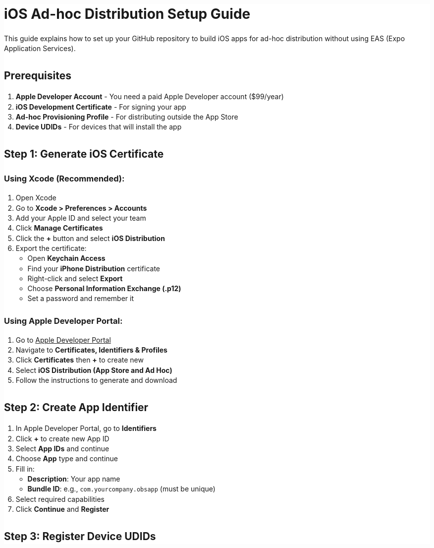 # iOS Ad-hoc Distribution Setup Guide

This guide explains how to set up your GitHub repository to build iOS apps for ad-hoc distribution without using EAS (Expo Application Services).

## Prerequisites

1. **Apple Developer Account** - You need a paid Apple Developer account ($99/year)
2. **iOS Development Certificate** - For signing your app
3. **Ad-hoc Provisioning Profile** - For distributing outside the App Store
4. **Device UDIDs** - For devices that will install the app

## Step 1: Generate iOS Certificate

### Using Xcode (Recommended):
1. Open Xcode
2. Go to **Xcode > Preferences > Accounts**
3. Add your Apple ID and select your team
4. Click **Manage Certificates**
5. Click the **+** button and select **iOS Distribution**
6. Export the certificate:
   - Open **Keychain Access**
   - Find your **iPhone Distribution** certificate
   - Right-click and select **Export**
   - Choose **Personal Information Exchange (.p12)**
   - Set a password and remember it

### Using Apple Developer Portal:
1. Go to [Apple Developer Portal](https://developer.apple.com/account/)
2. Navigate to **Certificates, Identifiers & Profiles**
3. Click **Certificates** then **+** to create new
4. Select **iOS Distribution (App Store and Ad Hoc)**
5. Follow the instructions to generate and download

## Step 2: Create App Identifier

1. In Apple Developer Portal, go to **Identifiers**
2. Click **+** to create new App ID
3. Select **App IDs** and continue
4. Choose **App** type and continue
5. Fill in:
   - **Description**: Your app name
   - **Bundle ID**: e.g., `com.yourcompany.obsapp` (must be unique)
6. Select required capabilities
7. Click **Continue** and **Register**

## Step 3: Register Device UDIDs
